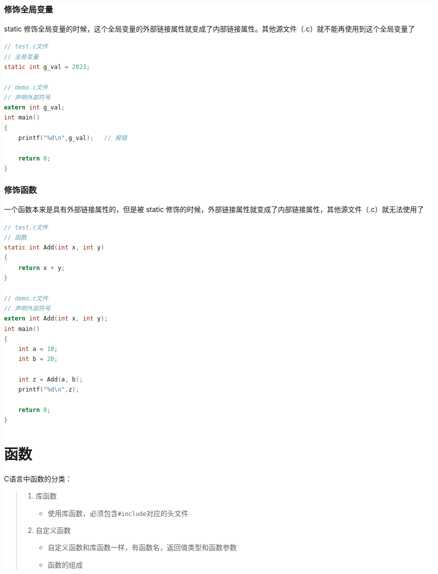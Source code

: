 ### 修饰全局变量

static 修饰全局变量的时候，这个全局变量的外部链接属性就变成了内部链接属性。其他源文件（.c）就不能再使用到这个全局变量了

```c
// test.c文件
// 全局变量
static int g_val = 2023;

// demo.c文件
// 声明外部符号
extern int g_val;
int main()
{
    printf("%d\n",g_val);	// 报错
    
    return 0;
}
```

### 修饰函数

一个函数本来是具有外部链接属性的，但是被 static 修饰的时候，外部链接属性就变成了内部链接属性，其他源文件（.c）就无法使用了

```c
// test.c文件
// 函数
static int Add(int x, int y)
{
    return x + y;
}

// demo.c文件
// 声明外部符号
extern int Add(int x, int y);
int main()
{
    int a = 10;
    int b = 20;
    
    int z = Add(a, b);
    printf("%d\n",z);
    
    return 0;
}
```

# 函数

C语言中函数的分类：

> 1. 库函数
>
>    - 使用库函数，必须包含`#include`对应的头文件
>
> 2. 自定义函数
>
>    - 自定义函数和库函数一样，有函数名，返回值类型和函数参数
>
>    - 函数的组成
